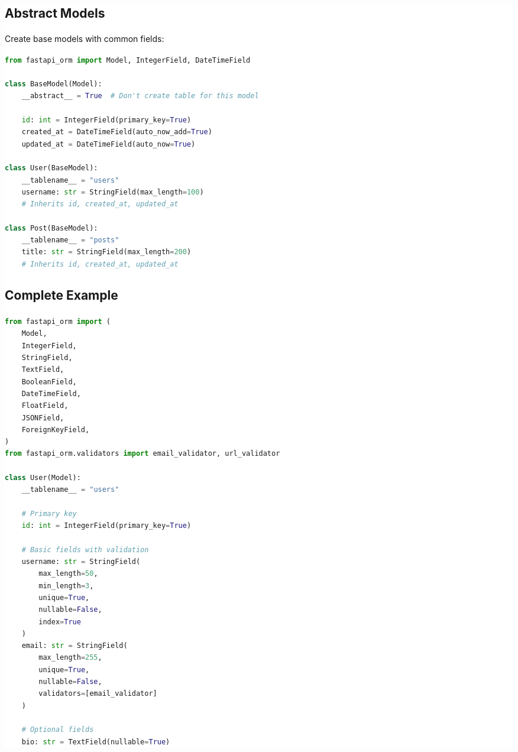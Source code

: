 ## Abstract Models

Create base models with common fields:

```python
from fastapi_orm import Model, IntegerField, DateTimeField

class BaseModel(Model):
    __abstract__ = True  # Don't create table for this model
    
    id: int = IntegerField(primary_key=True)
    created_at = DateTimeField(auto_now_add=True)
    updated_at = DateTimeField(auto_now=True)

class User(BaseModel):
    __tablename__ = "users"
    username: str = StringField(max_length=100)
    # Inherits id, created_at, updated_at

class Post(BaseModel):
    __tablename__ = "posts"
    title: str = StringField(max_length=200)
    # Inherits id, created_at, updated_at
```

## Complete Example

```python
from fastapi_orm import (
    Model,
    IntegerField,
    StringField,
    TextField,
    BooleanField,
    DateTimeField,
    FloatField,
    JSONField,
    ForeignKeyField,
)
from fastapi_orm.validators import email_validator, url_validator

class User(Model):
    __tablename__ = "users"
    
    # Primary key
    id: int = IntegerField(primary_key=True)
    
    # Basic fields with validation
    username: str = StringField(
        max_length=50,
        min_length=3,
        unique=True,
        nullable=False,
        index=True
    )
    email: str = StringField(
        max_length=255,
        unique=True,
        nullable=False,
        validators=[email_validator]
    )
    
    # Optional fields
    bio: str = TextField(nullable=True)
```